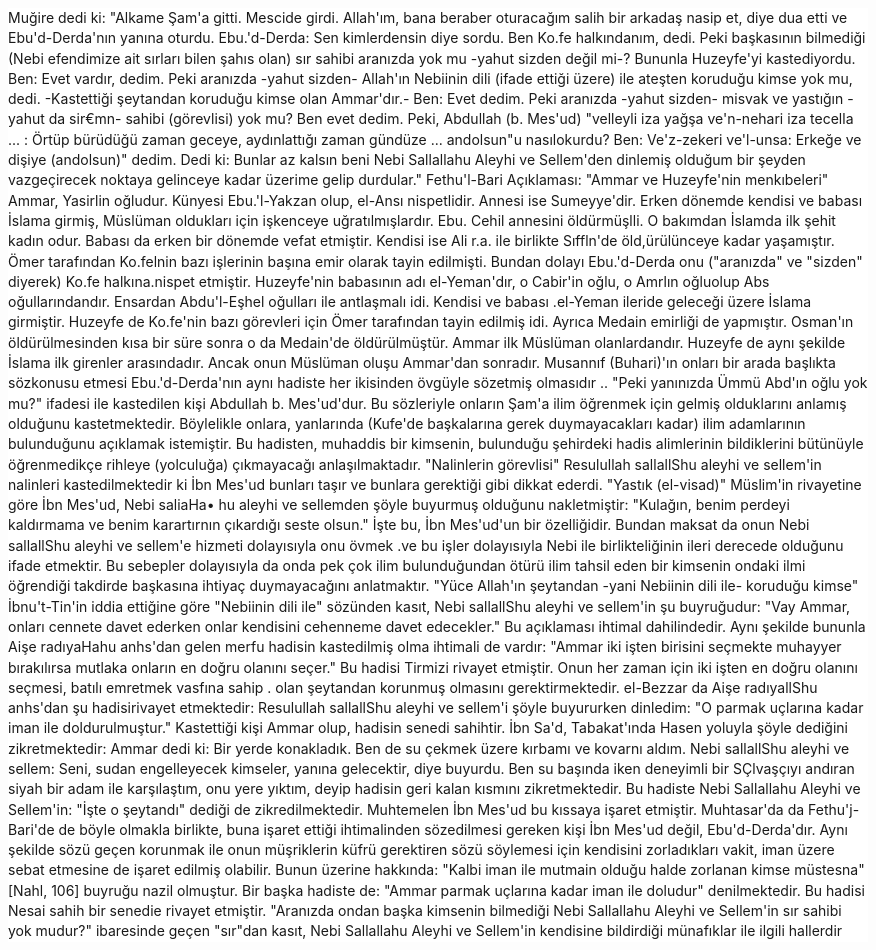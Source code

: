 Muğire dedi ki: "Alkame Şam'a gitti. Mescide girdi. Allah'ım, bana beraber oturacağım salih bir arkadaş nasip et, diye dua etti ve Ebu'd-Derda'nın yanına oturdu. Ebu.'d-Derda: Sen kimlerdensin diye sordu. Ben Ko.fe halkındanım, dedi. Peki başkasının bilmediği (Nebi efendimize ait sırları bilen şahıs olan) sır sahibi aranızda yok mu -yahut sizden değil mi-? Bununla Huzeyfe'yi kastediyordu. Ben: Evet vardır, dedim. Peki aranızda -yahut sizden- Allah'ın Nebiinin dili (ifade ettiği üzere) ile ateşten koruduğu kimse yok mu, dedi. -Kastettiği şeytandan koruduğu kimse olan Ammar'dır.- Ben: Evet dedim. Peki aranızda -yahut sizden- misvak ve yastığın -yahut da sir€mn- sahibi (görevlisi) yok mu? Ben evet dedim. Peki, Abdullah (b. Mes'ud) "velleyli iza yağşa ve'n-nehari iza tecella ... : Örtüp bürüdüğü zaman geceye, aydınlattığı zaman gündüze ... andolsun"u nasılokurdu? Ben: Ve'z-zekeri ve'l-unsa: Erkeğe ve dişiye (andolsun)" dedim. Dedi ki: Bunlar az kalsın beni Nebi Sallallahu Aleyhi ve Sellem'den dinlemiş olduğum bir şeyden vazgeçirecek noktaya gelinceye kadar üzerime gelip durdular." Fethu'l-Bari Açıklaması: "Ammar ve Huzeyfe'nin menkıbeleri" Ammar, Yasirlin oğludur. Künyesi Ebu.'l-Yakzan olup, el-Ansı nispetlidir. Annesi ise Sumeyye'dir. Erken dönemde kendisi ve babası İslama girmiş, Müslüman oldukları için işkenceye uğratılmışlardır. Ebu. Cehil annesini öldürmüşlli. O bakımdan İslamda ilk şehit kadın odur. Babası da erken bir dönemde vefat etmiştir. Kendisi ise Ali r.a. ile birlikte Sıffln'de öld,ürülünceye kadar yaşamıştır. Ömer tarafından Ko.felnin bazı işlerinin başına emir olarak tayin edilmişti. Bundan dolayı Ebu.'d-Derda onu ("aranızda" ve "sizden" diyerek) Ko.fe halkına.nispet etmiştir. Huzeyfe'nin babasının adı el-Yeman'dır, o Cabir'in oğlu, o Amrlın oğluolup Abs oğullarındandır. Ensardan Abdu'l-Eşhel oğulları ile antlaşmalı idi. Kendisi ve babası .el-Yeman ileride geleceği üzere İslama girmiştir. Huzeyfe de Ko.fe'nin bazı görevleri için Ömer tarafından tayin edilmiş idi. Ayrıca Medain emirliği de yapmıştır. Osman'ın öldürülmesinden kısa bir süre sonra o da Medain'de öldürülmüştür. Ammar ilk Müslüman olanlardandır. Huzeyfe de aynı şekilde İslama ilk girenler arasındadır. Ancak onun Müslüman oluşu Ammar'dan sonradır. Musannıf (Buhari)'ın onları bir arada başlıkta sözkonusu etmesi Ebu.'d-Derda'nın aynı hadiste her ikisinden övgüyle sözetmiş olmasıdır .. "Peki yanınızda Ümmü Abd'ın oğlu yok mu?" ifadesi ile kastedilen kişi Abdullah b. Mes'ud'dur. Bu sözleriyle onların Şam'a ilim öğrenmek için gelmiş olduklarını anlamış olduğunu kastetmektedir. Böylelikle onlara, yanlarında (Kufe'de başkalarına gerek duymayacakları kadar) ilim adamlarının bulunduğunu açıklamak istemiştir. Bu hadisten, muhaddis bir kimsenin, bulunduğu şehirdeki hadis alimlerinin bildiklerini bütünüyle öğrenmedikçe rihleye (yolculuğa) çıkmayacağı anlaşılmaktadır. "Nalinlerin görevlisi" Resulullah sallallShu aleyhi ve sellem'in nalinleri kastedilmektedir ki İbn Mes'ud bunları taşır ve bunlara gerektiği gibi dikkat ederdi. "Yastık (el-visad)" Müslim'in rivayetine göre İbn Mes'ud, Nebi saliaHa• hu aleyhi ve sellemden şöyle buyurmuş olduğunu nakletmiştir: "Kulağın, benim perdeyi kaldırmama ve benim karartırnın çıkardığı seste olsun." İşte bu, İbn Mes'ud'un bir özelliğidir. Bundan maksat da onun Nebi sallallShu aleyhi ve sellem'e hizmeti dolayısıyla onu övmek .ve bu işler dolayısıyla Nebi ile birlikteliğinin ileri derecede olduğunu ifade etmektir. Bu sebepler dolayısıyla da onda pek çok ilim bulunduğundan ötürü ilim tahsil eden bir kimsenin ondaki ilmi öğrendiği takdirde başkasına ihtiyaç duymayacağını anlatmaktır. "Yüce Allah'ın şeytandan -yani Nebiinin dili ile- koruduğu kimse" İbnu't-Tin'in iddia ettiğine göre "Nebiinin dili ile" sözünden kasıt, Nebi sallallShu aleyhi ve sellem'in şu buyruğudur: "Vay Ammar, onları cennete davet ederken onlar kendisini cehenneme davet edecekler." Bu açıklaması ihtimal dahilindedir. Aynı şekilde bununla Aişe radıyaHahu anhs'dan gelen merfu hadisin kastedilmiş olma ihtimali de vardır: "Ammar iki işten birisini seçmekte muhayyer bırakılırsa mutlaka onların en doğru olanını seçer." Bu hadisi Tirmizi rivayet etmiştir. Onun her zaman için iki işten en doğru olanını seçmesi, batılı emretmek vasfına sahip . olan şeytandan korunmuş olmasını gerektirmektedir. el-Bezzar da Aişe radıyallShu anhs'dan şu hadisirivayet etmektedir: Resulullah sallallShu aleyhi ve sellem'i şöyle buyururken dinledim: "O parmak uçlarına kadar iman ile doldurulmuştur." Kastettiği kişi Ammar olup, hadisin senedi sahihtir. İbn Sa'd, Tabakat'ında Hasen yoluyla şöyle dediğini zikretmektedir: Ammar dedi ki: Bir yerde konakladık. Ben de su çekmek üzere kırbamı ve kovarnı aldım. Nebi sallallShu aleyhi ve sellem: Seni, sudan engelleyecek kimseler, yanına gelecektir, diye buyurdu. Ben su başında iken deneyimli bir SÇlvaşçıyı andıran siyah bir adam ile karşılaştım, onu yere yıktım, deyip hadisin geri kalan kısmını zikretmektedir. Bu hadiste Nebi Sallallahu Aleyhi ve Sellem'in: "İşte o şeytandı" dediği de zikredilmektedir. Muhtemelen İbn Mes'ud bu kıssaya işaret etmiştir. Muhtasar'da da Fethu'j-Bari'de de böyle olmakla birlikte, buna işaret ettiği ihtimalinden sözedilmesi gereken kişi İbn Mes'ud değil, Ebu'd-Derda'dır. Aynı şekilde sözü geçen korunmak ile onun müşriklerin küfrü gerektiren sözü söylemesi için kendisini zorladıkları vakit, iman üzere sebat etmesine de işaret edilmiş olabilir. Bunun üzerine hakkında: "Kalbi iman ile mutmain olduğu halde zorlanan kimse müstesna"[Nahl, 106] buyruğu nazil olmuştur. Bir başka hadiste de: "Ammar parmak uçlarına kadar iman ile doludur" denilmektedir. Bu hadisi Nesai sahih bir senedie rivayet etmiştir. "Aranızda ondan başka kimsenin bilmediği Nebi Sallallahu Aleyhi ve Sellem'in sır sahibi yok mudur?" ibaresinde geçen "sır"dan kasıt, Nebi Sallallahu Aleyhi ve Sellem'in kendisine bildirdiği münafıklar ile ilgili hallerdir
</div>